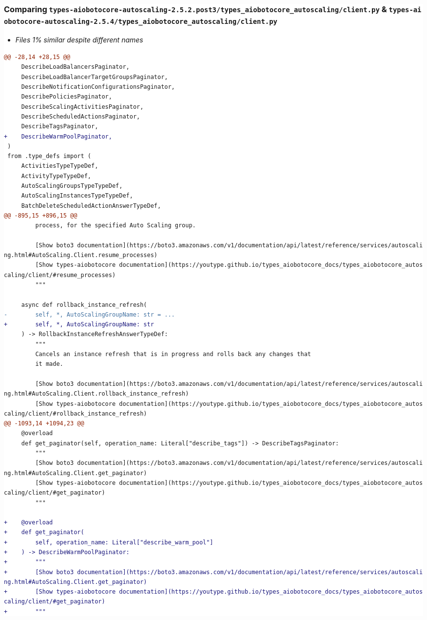 ### Comparing `types-aiobotocore-autoscaling-2.5.2.post3/types_aiobotocore_autoscaling/client.py` & `types-aiobotocore-autoscaling-2.5.4/types_aiobotocore_autoscaling/client.py`

 * *Files 1% similar despite different names*

```diff
@@ -28,14 +28,15 @@
     DescribeLoadBalancersPaginator,
     DescribeLoadBalancerTargetGroupsPaginator,
     DescribeNotificationConfigurationsPaginator,
     DescribePoliciesPaginator,
     DescribeScalingActivitiesPaginator,
     DescribeScheduledActionsPaginator,
     DescribeTagsPaginator,
+    DescribeWarmPoolPaginator,
 )
 from .type_defs import (
     ActivitiesTypeTypeDef,
     ActivityTypeTypeDef,
     AutoScalingGroupsTypeTypeDef,
     AutoScalingInstancesTypeTypeDef,
     BatchDeleteScheduledActionAnswerTypeDef,
@@ -895,15 +896,15 @@
         process, for the specified Auto Scaling group.
 
         [Show boto3 documentation](https://boto3.amazonaws.com/v1/documentation/api/latest/reference/services/autoscaling.html#AutoScaling.Client.resume_processes)
         [Show types-aiobotocore documentation](https://youtype.github.io/types_aiobotocore_docs/types_aiobotocore_autoscaling/client/#resume_processes)
         """
 
     async def rollback_instance_refresh(
-        self, *, AutoScalingGroupName: str = ...
+        self, *, AutoScalingGroupName: str
     ) -> RollbackInstanceRefreshAnswerTypeDef:
         """
         Cancels an instance refresh that is in progress and rolls back any changes that
         it made.
 
         [Show boto3 documentation](https://boto3.amazonaws.com/v1/documentation/api/latest/reference/services/autoscaling.html#AutoScaling.Client.rollback_instance_refresh)
         [Show types-aiobotocore documentation](https://youtype.github.io/types_aiobotocore_docs/types_aiobotocore_autoscaling/client/#rollback_instance_refresh)
@@ -1093,14 +1094,23 @@
     @overload
     def get_paginator(self, operation_name: Literal["describe_tags"]) -> DescribeTagsPaginator:
         """
         [Show boto3 documentation](https://boto3.amazonaws.com/v1/documentation/api/latest/reference/services/autoscaling.html#AutoScaling.Client.get_paginator)
         [Show types-aiobotocore documentation](https://youtype.github.io/types_aiobotocore_docs/types_aiobotocore_autoscaling/client/#get_paginator)
         """
 
+    @overload
+    def get_paginator(
+        self, operation_name: Literal["describe_warm_pool"]
+    ) -> DescribeWarmPoolPaginator:
+        """
+        [Show boto3 documentation](https://boto3.amazonaws.com/v1/documentation/api/latest/reference/services/autoscaling.html#AutoScaling.Client.get_paginator)
+        [Show types-aiobotocore documentation](https://youtype.github.io/types_aiobotocore_docs/types_aiobotocore_autoscaling/client/#get_paginator)
+        """
```